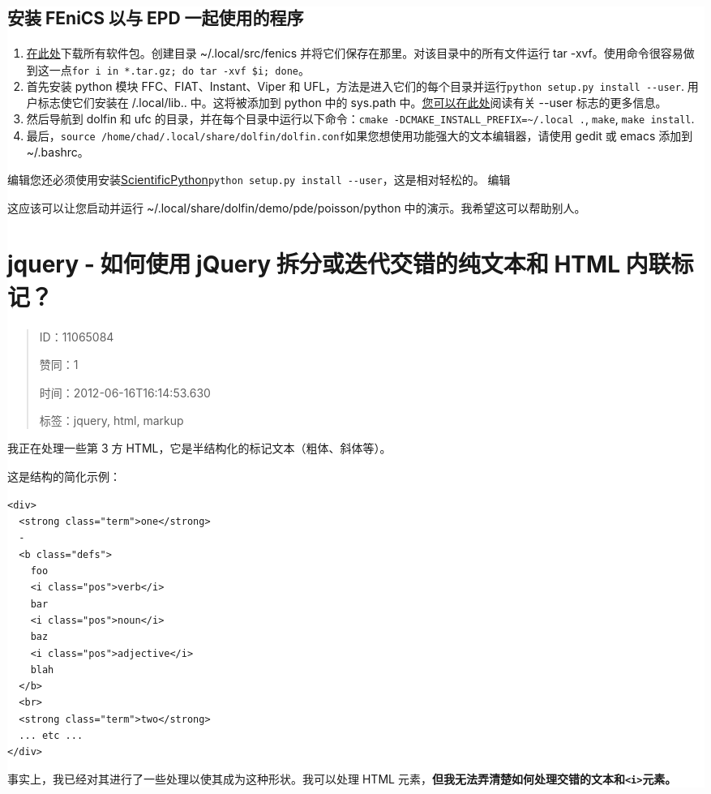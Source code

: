 ## 安装 FEniCS 以与 EPD 一起使用的程序

1.  [在此处](http://fenicsproject.org/download/installation_from_source.html#installation-from-source)下载所有软件包。创建目录 ~/.local/src/fenics 并将它们保存在那里。对该目录中的所有文件运行 tar -xvf。使用命令很容易做到这一点`for i in *.tar.gz; do tar -xvf $i; done`。
2.  首先安装 python 模块 FFC、FIAT、Instant、Viper 和 UFL，方法是进入它们的每个目录并运行`python setup.py install --user`. 用户标志使它们安装在 /.local/lib.. 中。这将被添加到 python 中的 sys.path 中。[您可以在此处](http://docs.python.org/install/index.html#alternate-installation-the-user-scheme)阅读有关 --user 标志的更多信息。
3.  然后导航到 dolfin 和 ufc 的目录，并在每个目录中运行以下命令：`cmake -DCMAKE_INSTALL_PREFIX=~/.local .`, `make`, `make install`.
4.  最后，`source /home/chad/.local/share/dolfin/dolfin.conf`如果您想使用功能强大的文本编辑器，请使用 gedit 或 emacs 添加到 ~/.bashrc。

编辑您还必须使用安装[ScientificPython](https://sourcesup.renater.fr/frs/?group_id=180&release_id=1351#stable-releases-2-8-title-content)`python setup.py install --user`，这是相对轻松的。
编辑

这应该可以让您启动并运行 ~/.local/share/dolfin/demo/pde/poisson/python 中的演示。我希望这可以帮助别人。

# jquery - 如何使用 jQuery 拆分或迭代交错的纯文本和 HTML 内联标记？

> ID：11065084
> 
> 赞同：1
> 
> 时间：2012-06-16T16:14:53.630
> 
> 标签：jquery, html, markup

我正在处理一些第 3 方 HTML，它是半结构化的标记文本（粗体、斜体等）。

这是结构的简化示例：

```
<div>
  <strong class="term">one</strong>
  -
  <b class="defs">
    foo        
    <i class="pos">verb</i>
    bar
    <i class="pos">noun</i>
    baz
    <i class="pos">adjective</i>
    blah
  </b>
  <br>
  <strong class="term">two</strong>
  ... etc ...
</div> 
```

事实上，我已经对其进行了一些处理以使其成为这种形状。我可以处理 HTML 元素，**但我无法弄清楚如何处理交错的文本和`<i>`元素。**

